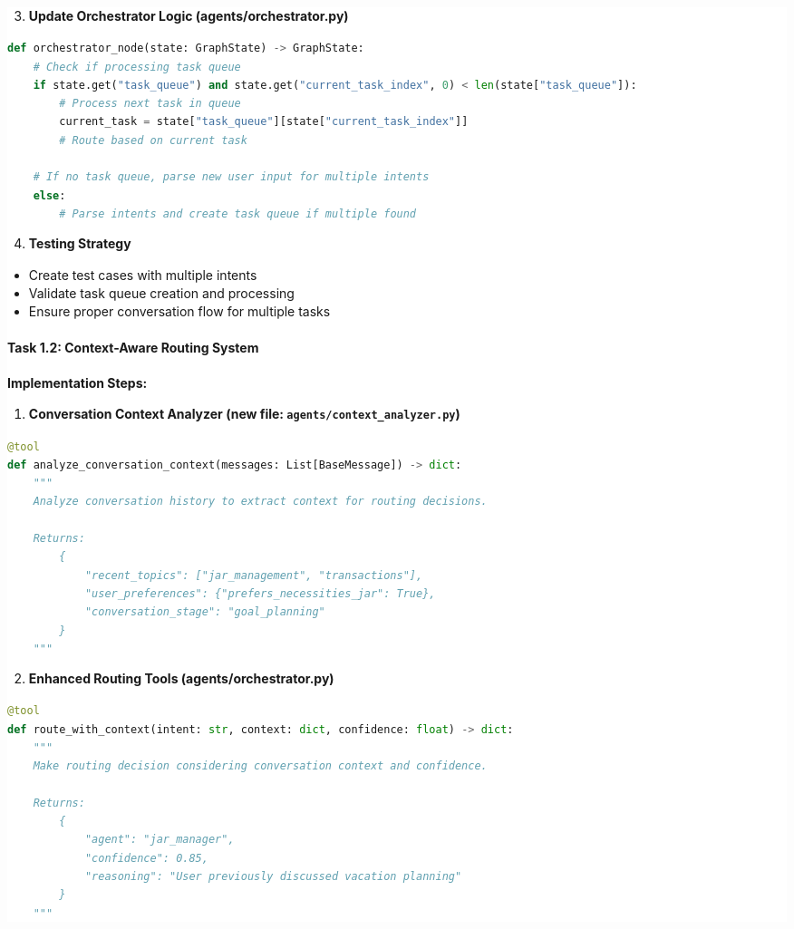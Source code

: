3. **Update Orchestrator Logic (agents/orchestrator.py)**
```python
def orchestrator_node(state: GraphState) -> GraphState:
    # Check if processing task queue
    if state.get("task_queue") and state.get("current_task_index", 0) < len(state["task_queue"]):
        # Process next task in queue
        current_task = state["task_queue"][state["current_task_index"]]
        # Route based on current task
        
    # If no task queue, parse new user input for multiple intents
    else:
        # Parse intents and create task queue if multiple found
```

4. **Testing Strategy**
- Create test cases with multiple intents
- Validate task queue creation and processing
- Ensure proper conversation flow for multiple tasks

#### **Task 1.2: Context-Aware Routing System**

**Implementation Steps:**

1. **Conversation Context Analyzer (new file: `agents/context_analyzer.py`)**
```python
@tool
def analyze_conversation_context(messages: List[BaseMessage]) -> dict:
    """
    Analyze conversation history to extract context for routing decisions.
    
    Returns:
        {
            "recent_topics": ["jar_management", "transactions"],
            "user_preferences": {"prefers_necessities_jar": True},
            "conversation_stage": "goal_planning"
        }
    """
```

2. **Enhanced Routing Tools (agents/orchestrator.py)**
```python
@tool
def route_with_context(intent: str, context: dict, confidence: float) -> dict:
    """
    Make routing decision considering conversation context and confidence.
    
    Returns:
        {
            "agent": "jar_manager",
            "confidence": 0.85,
            "reasoning": "User previously discussed vacation planning"
        }
    """
```
